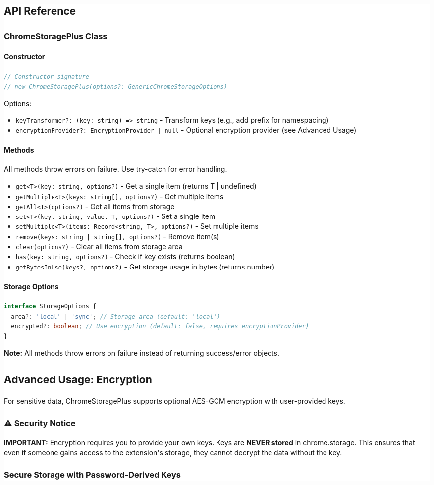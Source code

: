 ## API Reference

### ChromeStoragePlus Class

#### Constructor

```typescript
// Constructor signature
// new ChromeStoragePlus(options?: GenericChromeStorageOptions)
```

Options:

- `keyTransformer?: (key: string) => string` - Transform keys (e.g., add prefix for namespacing)
- `encryptionProvider?: EncryptionProvider | null` - Optional encryption provider (see Advanced Usage)

#### Methods

All methods throw errors on failure. Use try-catch for error handling.

- `get<T>(key: string, options?)` - Get a single item (returns T | undefined)
- `getMultiple<T>(keys: string[], options?)` - Get multiple items
- `getAll<T>(options?)` - Get all items from storage
- `set<T>(key: string, value: T, options?)` - Set a single item
- `setMultiple<T>(items: Record<string, T>, options?)` - Set multiple items
- `remove(keys: string | string[], options?)` - Remove item(s)
- `clear(options?)` - Clear all items from storage area
- `has(key: string, options?)` - Check if key exists (returns boolean)
- `getBytesInUse(keys?, options?)` - Get storage usage in bytes (returns number)

#### Storage Options

```typescript
interface StorageOptions {
  area?: 'local' | 'sync'; // Storage area (default: 'local')
  encrypted?: boolean; // Use encryption (default: false, requires encryptionProvider)
}
```

**Note:** All methods throw errors on failure instead of returning success/error objects.

## Advanced Usage: Encryption

For sensitive data, ChromeStoragePlus supports optional AES-GCM encryption with user-provided keys.

### ⚠️ Security Notice

**IMPORTANT:** Encryption requires you to provide your own keys. Keys are **NEVER stored** in chrome.storage. This ensures that even if someone gains access to the extension's storage, they cannot decrypt the data without the key.

### Secure Storage with Password-Derived Keys
